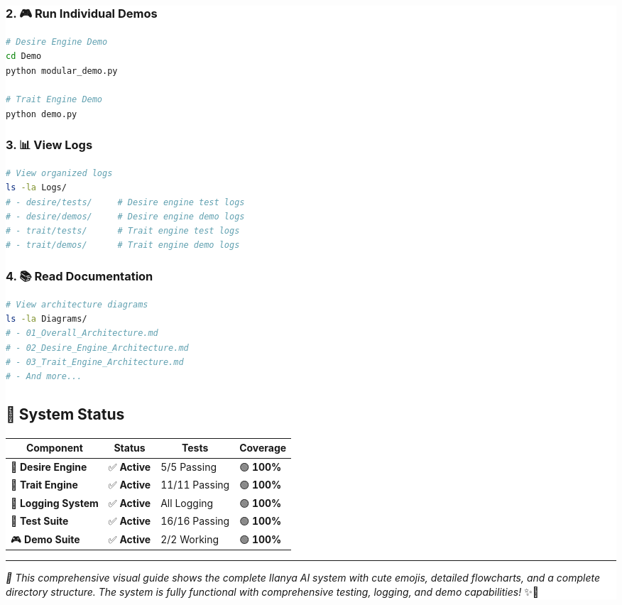 ### 2. 🎮 **Run Individual Demos**
```bash
# Desire Engine Demo
cd Demo
python modular_demo.py

# Trait Engine Demo
python demo.py
```

### 3. 📊 **View Logs**
```bash
# View organized logs
ls -la Logs/
# - desire/tests/     # Desire engine test logs
# - desire/demos/     # Desire engine demo logs
# - trait/tests/      # Trait engine test logs
# - trait/demos/      # Trait engine demo logs
```

### 4. 📚 **Read Documentation**
```bash
# View architecture diagrams
ls -la Diagrams/
# - 01_Overall_Architecture.md
# - 02_Desire_Engine_Architecture.md
# - 03_Trait_Engine_Architecture.md
# - And more...
```

## 🎯 System Status

| Component | Status | Tests | Coverage |
|-----------|--------|-------|----------|
| 💭 **Desire Engine** | ✅ **Active** | 5/5 Passing | 🟢 **100%** |
| 🧬 **Trait Engine** | ✅ **Active** | 11/11 Passing | 🟢 **100%** |
| 📝 **Logging System** | ✅ **Active** | All Logging | 🟢 **100%** |
| 🧪 **Test Suite** | ✅ **Active** | 16/16 Passing | 🟢 **100%** |
| 🎮 **Demo Suite** | ✅ **Active** | 2/2 Working | 🟢 **100%** |

---

*🎨 This comprehensive visual guide shows the complete Ilanya AI system with cute emojis, detailed flowcharts, and a complete directory structure. The system is fully functional with comprehensive testing, logging, and demo capabilities!* ✨🚀 